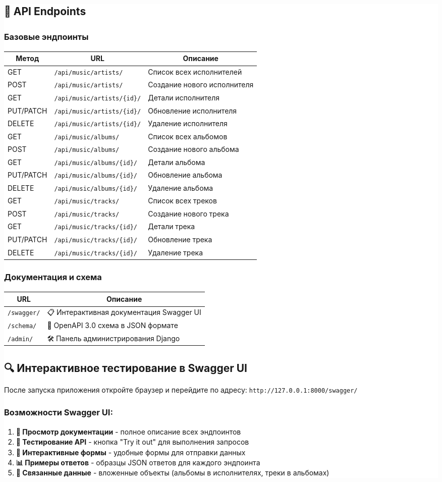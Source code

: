 ## 🎯 API Endpoints

### Базовые эндпоинты

| Метод | URL | Описание |
|-------|-----|----------|
| GET | `/api/music/artists/` | Список всех исполнителей |
| POST | `/api/music/artists/` | Создание нового исполнителя |
| GET | `/api/music/artists/{id}/` | Детали исполнителя |
| PUT/PATCH | `/api/music/artists/{id}/` | Обновление исполнителя |
| DELETE | `/api/music/artists/{id}/` | Удаление исполнителя |
| GET | `/api/music/albums/` | Список всех альбомов |
| POST | `/api/music/albums/` | Создание нового альбома |
| GET | `/api/music/albums/{id}/` | Детали альбома |
| PUT/PATCH | `/api/music/albums/{id}/` | Обновление альбома |
| DELETE | `/api/music/albums/{id}/` | Удаление альбома |
| GET | `/api/music/tracks/` | Список всех треков |
| POST | `/api/music/tracks/` | Создание нового трека |
| GET | `/api/music/tracks/{id}/` | Детали трека |
| PUT/PATCH | `/api/music/tracks/{id}/` | Обновление трека |
| DELETE | `/api/music/tracks/{id}/` | Удаление трека |

### Документация и схема

| URL | Описание |
|-----|----------|
| `/swagger/` | 📋 Интерактивная документация Swagger UI |
| `/schema/` | 📄 OpenAPI 3.0 схема в JSON формате |
| `/admin/` | 🛠 Панель администрирования Django |

## 🔍 Интерактивное тестирование в Swagger UI

После запуска приложения откройте браузер и перейдите по адресу: `http://127.0.0.1:8000/swagger/`

### Возможности Swagger UI:

1. **📖 Просмотр документации** - полное описание всех эндпоинтов
2. **🧪 Тестирование API** - кнопка "Try it out" для выполнения запросов
3. **📝 Интерактивные формы** - удобные формы для отправки данных
4. **📊 Примеры ответов** - образцы JSON ответов для каждого эндпоинта
5. **🔗 Связанные данные** - вложенные объекты (альбомы в исполнителях, треки в альбомах)

